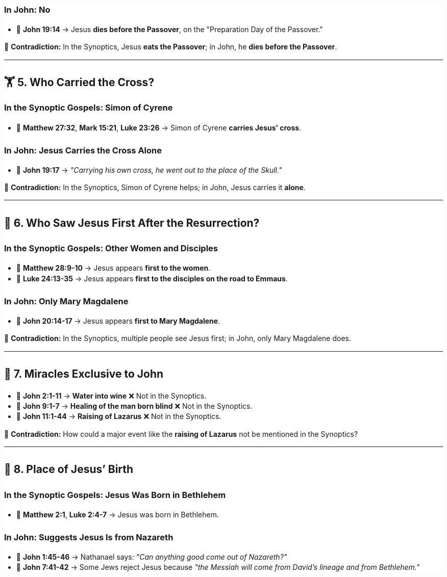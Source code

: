 ### **In John: No**  
- 📖 **John 19:14** → Jesus **dies before the Passover**, on the "Preparation Day of the Passover."  

🔴 **Contradiction:** In the Synoptics, Jesus **eats the Passover**; in John, he **dies before the Passover**.  

---

## 🏋 **5. Who Carried the Cross?**  
### **In the Synoptic Gospels: Simon of Cyrene**  
- 📖 **Matthew 27:32**, **Mark 15:21**, **Luke 23:26** → Simon of Cyrene **carries Jesus’ cross**.  

### **In John: Jesus Carries the Cross Alone**  
- 📖 **John 19:17** → *"Carrying his own cross, he went out to the place of the Skull."*  

🔴 **Contradiction:** In the Synoptics, Simon of Cyrene helps; in John, Jesus carries it **alone**.  

---

## 👀 **6. Who Saw Jesus First After the Resurrection?**  
### **In the Synoptic Gospels: Other Women and Disciples**  
- 📖 **Matthew 28:9-10** → Jesus appears **first to the women**.  
- 📖 **Luke 24:13-35** → Jesus appears **first to the disciples on the road to Emmaus**.  

### **In John: Only Mary Magdalene**  
- 📖 **John 20:14-17** → Jesus appears **first to Mary Magdalene**.  

🔴 **Contradiction:** In the Synoptics, multiple people see Jesus first; in John, only Mary Magdalene does.  

---

## 🌊 **7. Miracles Exclusive to John**  
- 📖 **John 2:1-11** → **Water into wine** ❌ Not in the Synoptics.  
- 📖 **John 9:1-7** → **Healing of the man born blind** ❌ Not in the Synoptics.  
- 📖 **John 11:1-44** → **Raising of Lazarus** ❌ Not in the Synoptics.  

🔴 **Contradiction:** How could a major event like the **raising of Lazarus** not be mentioned in the Synoptics?  

---

## 📍 **8. Place of Jesus’ Birth**  
### **In the Synoptic Gospels: Jesus Was Born in Bethlehem**  
- 📖 **Matthew 2:1**, **Luke 2:4-7** → Jesus was born in Bethlehem.  

### **In John: Suggests Jesus Is from Nazareth**  
- 📖 **John 1:45-46** → Nathanael says: *"Can anything good come out of Nazareth?"*  
- 📖 **John 7:41-42** → Some Jews reject Jesus because *"the Messiah will come from David’s lineage and from Bethlehem."*  
